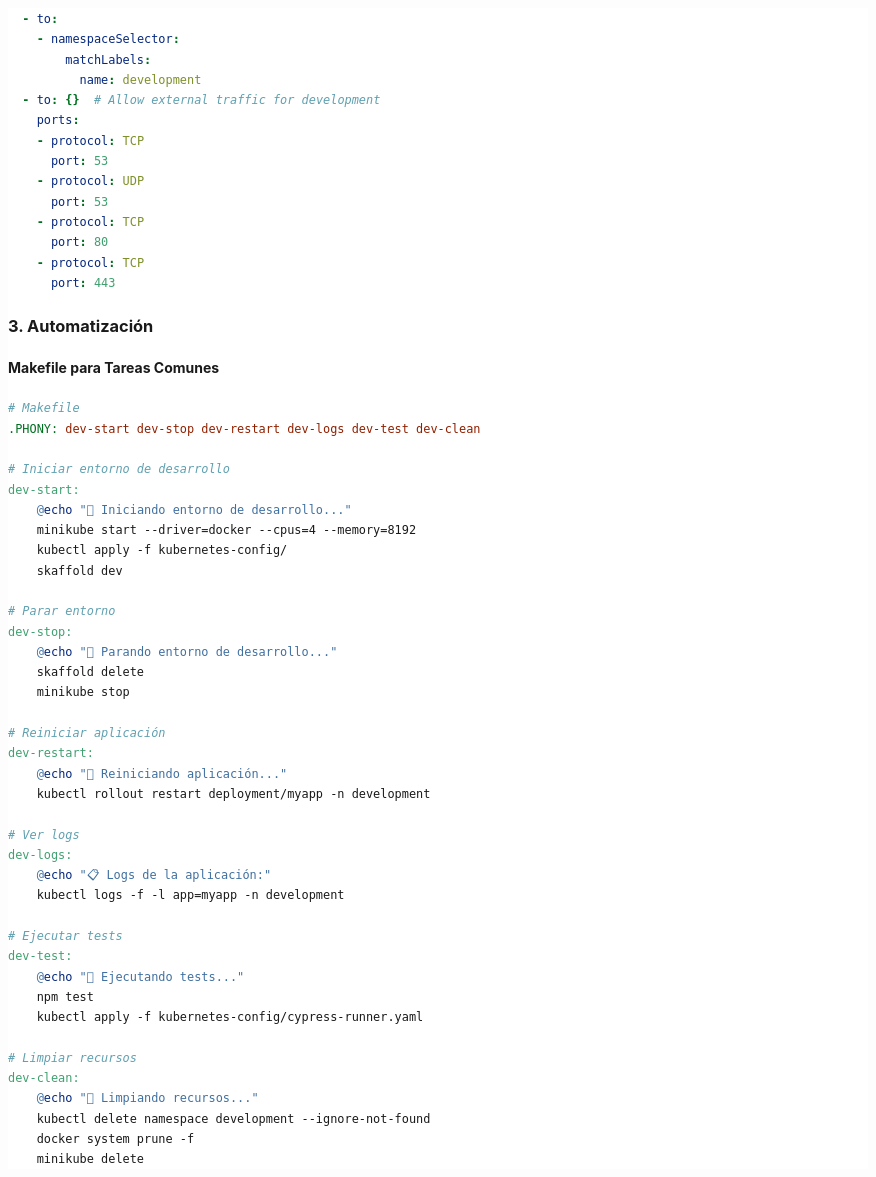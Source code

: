 ```yaml
  - to:
    - namespaceSelector:
        matchLabels:
          name: development
  - to: {}  # Allow external traffic for development
    ports:
    - protocol: TCP
      port: 53
    - protocol: UDP
      port: 53
    - protocol: TCP
      port: 80
    - protocol: TCP
      port: 443
```

### 3. Automatización

#### Makefile para Tareas Comunes
```makefile
# Makefile
.PHONY: dev-start dev-stop dev-restart dev-logs dev-test dev-clean

# Iniciar entorno de desarrollo
dev-start:
	@echo "🚀 Iniciando entorno de desarrollo..."
	minikube start --driver=docker --cpus=4 --memory=8192
	kubectl apply -f kubernetes-config/
	skaffold dev

# Parar entorno
dev-stop:
	@echo "🛑 Parando entorno de desarrollo..."
	skaffold delete
	minikube stop

# Reiniciar aplicación
dev-restart:
	@echo "🔄 Reiniciando aplicación..."
	kubectl rollout restart deployment/myapp -n development

# Ver logs
dev-logs:
	@echo "📋 Logs de la aplicación:"
	kubectl logs -f -l app=myapp -n development

# Ejecutar tests
dev-test:
	@echo "🧪 Ejecutando tests..."
	npm test
	kubectl apply -f kubernetes-config/cypress-runner.yaml

# Limpiar recursos
dev-clean:
	@echo "🧹 Limpiando recursos..."
	kubectl delete namespace development --ignore-not-found
	docker system prune -f
	minikube delete
```

